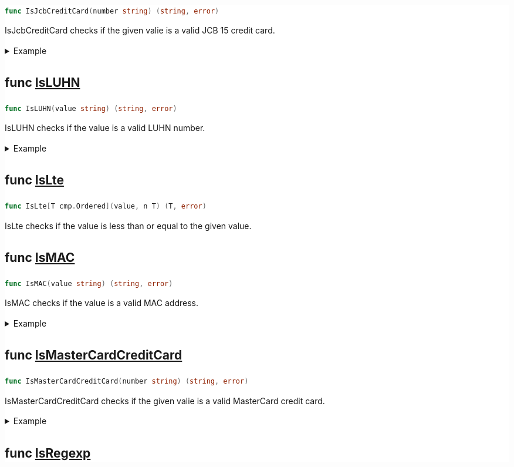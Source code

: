 ```go
func IsJcbCreditCard(number string) (string, error)
```

IsJcbCreditCard checks if the given valie is a valid JCB 15 credit card.

<details><summary>Example</summary></details>

<a name="IsLUHN"></a>
## func [IsLUHN](<https://github.com/cinar/checker/blob/main/luhn.go#L24>)

```go
func IsLUHN(value string) (string, error)
```

IsLUHN checks if the value is a valid LUHN number.

<details><summary>Example</summary></details>

<a name="IsLte"></a>
## func [IsLte](<https://github.com/cinar/checker/blob/main/lte.go#L25>)

```go
func IsLte[T cmp.Ordered](value, n T) (T, error)
```

IsLte checks if the value is less than or equal to the given value.

<a name="IsMAC"></a>
## func [IsMAC](<https://github.com/cinar/checker/blob/main/mac.go#L24>)

```go
func IsMAC(value string) (string, error)
```

IsMAC checks if the value is a valid MAC address.

<details><summary>Example</summary></details>

<a name="IsMasterCardCreditCard"></a>
## func [IsMasterCardCreditCard](<https://github.com/cinar/checker/blob/main/credit_card.go#L100>)

```go
func IsMasterCardCreditCard(number string) (string, error)
```

IsMasterCardCreditCard checks if the given valie is a valid MasterCard credit card.

<details><summary>Example</summary></details>

<a name="IsRegexp"></a>
## func [IsRegexp](<https://github.com/cinar/checker/blob/main/regexp.go#L20>)
